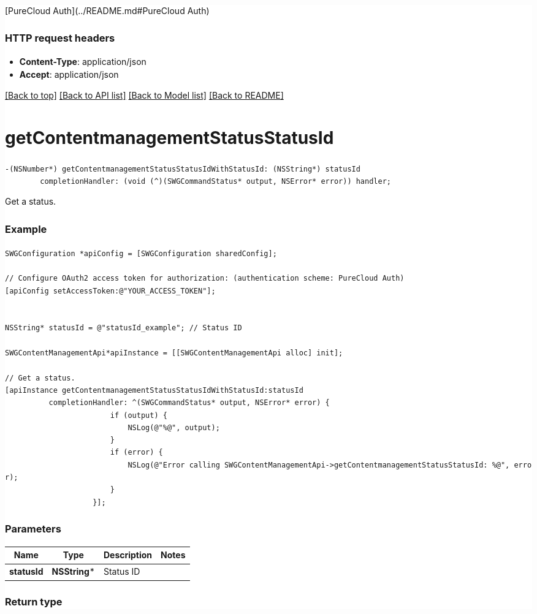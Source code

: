 [PureCloud Auth](../README.md#PureCloud Auth)

### HTTP request headers

 - **Content-Type**: application/json
 - **Accept**: application/json

[[Back to top]](#) [[Back to API list]](../README.md#documentation-for-api-endpoints) [[Back to Model list]](../README.md#documentation-for-models) [[Back to README]](../README.md)

# **getContentmanagementStatusStatusId**
```objc
-(NSNumber*) getContentmanagementStatusStatusIdWithStatusId: (NSString*) statusId
        completionHandler: (void (^)(SWGCommandStatus* output, NSError* error)) handler;
```

Get a status.



### Example 
```objc
SWGConfiguration *apiConfig = [SWGConfiguration sharedConfig];

// Configure OAuth2 access token for authorization: (authentication scheme: PureCloud Auth)
[apiConfig setAccessToken:@"YOUR_ACCESS_TOKEN"];


NSString* statusId = @"statusId_example"; // Status ID

SWGContentManagementApi*apiInstance = [[SWGContentManagementApi alloc] init];

// Get a status.
[apiInstance getContentmanagementStatusStatusIdWithStatusId:statusId
          completionHandler: ^(SWGCommandStatus* output, NSError* error) {
                        if (output) {
                            NSLog(@"%@", output);
                        }
                        if (error) {
                            NSLog(@"Error calling SWGContentManagementApi->getContentmanagementStatusStatusId: %@", error);
                        }
                    }];
```

### Parameters

Name | Type | Description  | Notes
------------- | ------------- | ------------- | -------------
 **statusId** | **NSString***| Status ID | 

### Return type
